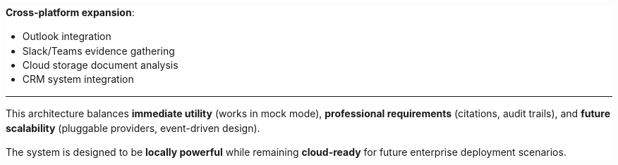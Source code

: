 **Cross-platform expansion**:
- Outlook integration
- Slack/Teams evidence gathering
- Cloud storage document analysis
- CRM system integration

---

This architecture balances **immediate utility** (works in mock mode), **professional requirements** (citations, audit trails), and **future scalability** (pluggable providers, event-driven design).

The system is designed to be **locally powerful** while remaining **cloud-ready** for future enterprise deployment scenarios.